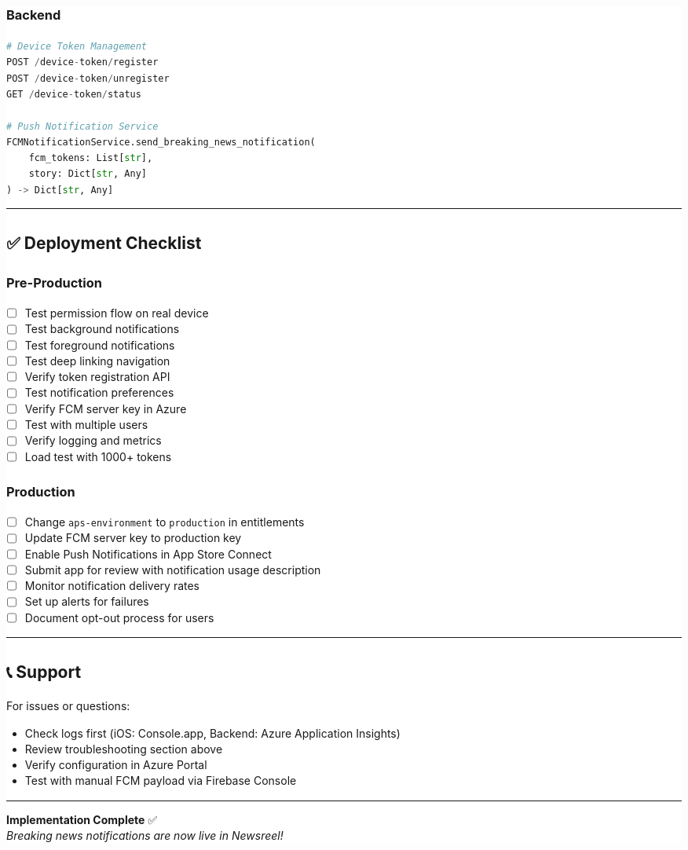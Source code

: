 ### Backend

```python
# Device Token Management
POST /device-token/register
POST /device-token/unregister
GET /device-token/status

# Push Notification Service
FCMNotificationService.send_breaking_news_notification(
    fcm_tokens: List[str],
    story: Dict[str, Any]
) -> Dict[str, Any]
```

---

## ✅ Deployment Checklist

### Pre-Production

- [ ] Test permission flow on real device
- [ ] Test background notifications
- [ ] Test foreground notifications  
- [ ] Test deep linking navigation
- [ ] Verify token registration API
- [ ] Test notification preferences
- [ ] Verify FCM server key in Azure
- [ ] Test with multiple users
- [ ] Verify logging and metrics
- [ ] Load test with 1000+ tokens

### Production

- [ ] Change `aps-environment` to `production` in entitlements
- [ ] Update FCM server key to production key
- [ ] Enable Push Notifications in App Store Connect
- [ ] Submit app for review with notification usage description
- [ ] Monitor notification delivery rates
- [ ] Set up alerts for failures
- [ ] Document opt-out process for users

---

## 📞 Support

For issues or questions:
- Check logs first (iOS: Console.app, Backend: Azure Application Insights)
- Review troubleshooting section above
- Verify configuration in Azure Portal
- Test with manual FCM payload via Firebase Console

---

**Implementation Complete** ✅  
*Breaking news notifications are now live in Newsreel!*

